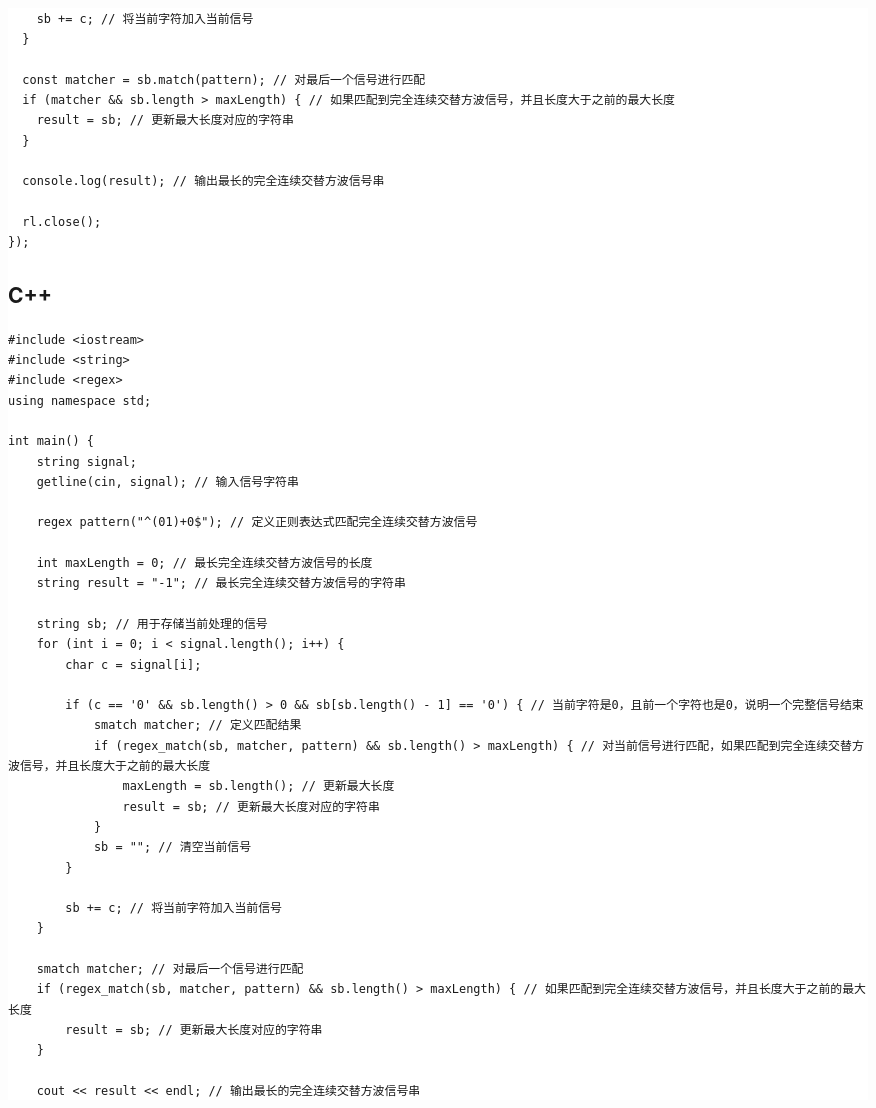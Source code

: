         sb += c; // 将当前字符加入当前信号
      }
    
      const matcher = sb.match(pattern); // 对最后一个信号进行匹配
      if (matcher && sb.length > maxLength) { // 如果匹配到完全连续交替方波信号，并且长度大于之前的最大长度
        result = sb; // 更新最大长度对应的字符串
      }
    
      console.log(result); // 输出最长的完全连续交替方波信号串
    
      rl.close();
    });
    
    

## C++

    
    
    #include <iostream>
    #include <string>
    #include <regex>
    using namespace std;
    
    int main() {
        string signal;
        getline(cin, signal); // 输入信号字符串
    
        regex pattern("^(01)+0$"); // 定义正则表达式匹配完全连续交替方波信号
    
        int maxLength = 0; // 最长完全连续交替方波信号的长度
        string result = "-1"; // 最长完全连续交替方波信号的字符串
    
        string sb; // 用于存储当前处理的信号
        for (int i = 0; i < signal.length(); i++) {
            char c = signal[i];
    
            if (c == '0' && sb.length() > 0 && sb[sb.length() - 1] == '0') { // 当前字符是0，且前一个字符也是0，说明一个完整信号结束
                smatch matcher; // 定义匹配结果
                if (regex_match(sb, matcher, pattern) && sb.length() > maxLength) { // 对当前信号进行匹配，如果匹配到完全连续交替方波信号，并且长度大于之前的最大长度
                    maxLength = sb.length(); // 更新最大长度
                    result = sb; // 更新最大长度对应的字符串
                }
                sb = ""; // 清空当前信号
            }
    
            sb += c; // 将当前字符加入当前信号
        }
    
        smatch matcher; // 对最后一个信号进行匹配
        if (regex_match(sb, matcher, pattern) && sb.length() > maxLength) { // 如果匹配到完全连续交替方波信号，并且长度大于之前的最大长度
            result = sb; // 更新最大长度对应的字符串
        }
    
        cout << result << endl; // 输出最长的完全连续交替方波信号串
    